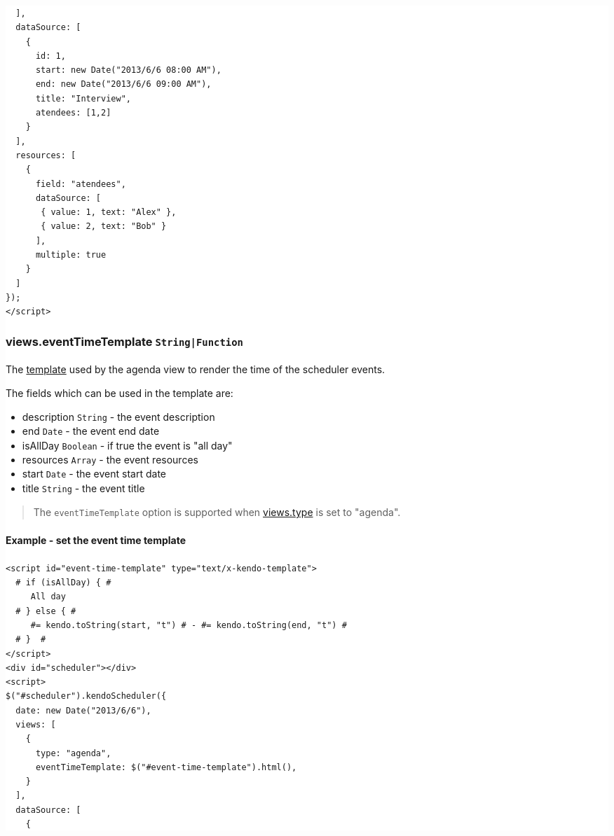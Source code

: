       ],
      dataSource: [
        {
          id: 1,
          start: new Date("2013/6/6 08:00 AM"),
          end: new Date("2013/6/6 09:00 AM"),
          title: "Interview",
          atendees: [1,2]
        }
      ],
      resources: [
        {
          field: "atendees",
          dataSource: [
           { value: 1, text: "Alex" },
           { value: 2, text: "Bob" }
          ],
          multiple: true
        }
      ]
    });
    </script>

### views.eventTimeTemplate `String|Function`

The [template](/kendo-ui/api/framework/kendo#methods-template) used by the agenda view to render the time of the scheduler events.

The fields which can be used in the template are:

* description `String` - the event description
* end `Date` - the event end date
* isAllDay `Boolean` - if true the event is "all day"
* resources `Array` - the event resources
* start `Date` - the event start date
* title `String` - the event title

> The `eventTimeTemplate` option is supported when [views.type](#configuration-views.type) is set to "agenda".

#### Example - set the event time template
    <script id="event-time-template" type="text/x-kendo-template">
      # if (isAllDay) { #
         All day
      # } else { #
         #= kendo.toString(start, "t") # - #= kendo.toString(end, "t") #
      # }  #
    </script>
    <div id="scheduler"></div>
    <script>
    $("#scheduler").kendoScheduler({
      date: new Date("2013/6/6"),
      views: [
        {
          type: "agenda",
          eventTimeTemplate: $("#event-time-template").html(),
        }
      ],
      dataSource: [
        {